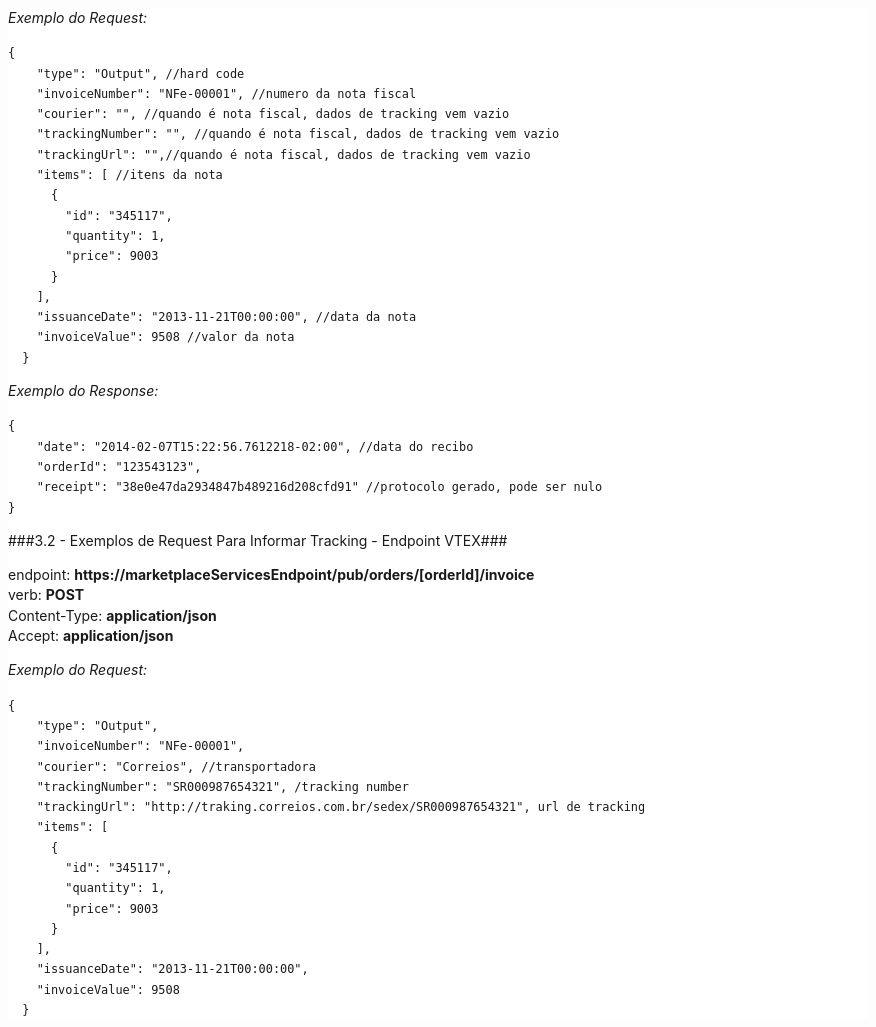 
*Exemplo do Request:*  

	{
	    "type": "Output", //hard code
	    "invoiceNumber": "NFe-00001", //numero da nota fiscal
	    "courier": "", //quando é nota fiscal, dados de tracking vem vazio
	    "trackingNumber": "", //quando é nota fiscal, dados de tracking vem vazio
	    "trackingUrl": "",//quando é nota fiscal, dados de tracking vem vazio
	    "items": [ //itens da nota
	      {
	        "id": "345117",
	        "quantity": 1,
	        "price": 9003
	      }
	    ],
	    "issuanceDate": "2013-11-21T00:00:00", //data da nota
	    "invoiceValue": 9508 //valor da nota
	  }

*Exemplo do Response:*

	{
	    "date": "2014-02-07T15:22:56.7612218-02:00", //data do recibo
	    "orderId": "123543123",
	    "receipt": "38e0e47da2934847b489216d208cfd91" //protocolo gerado, pode ser nulo
  	}


###3.2 - Exemplos de Request Para Informar Tracking - Endpoint VTEX###

endpoint: **https://marketplaceServicesEndpoint/pub/orders/[orderId]/invoice**  
verb: **POST**  
Content-Type: **application/json**  
Accept: **application/json**  


*Exemplo do Request:*  

	{
	    "type": "Output",
	    "invoiceNumber": "NFe-00001",
	    "courier": "Correios", //transportadora
	    "trackingNumber": "SR000987654321", /tracking number
	    "trackingUrl": "http://traking.correios.com.br/sedex/SR000987654321", url de tracking
	    "items": [
	      {
	        "id": "345117",
	        "quantity": 1,
	        "price": 9003
	      }
	    ],
	    "issuanceDate": "2013-11-21T00:00:00",
	    "invoiceValue": 9508
	  }
